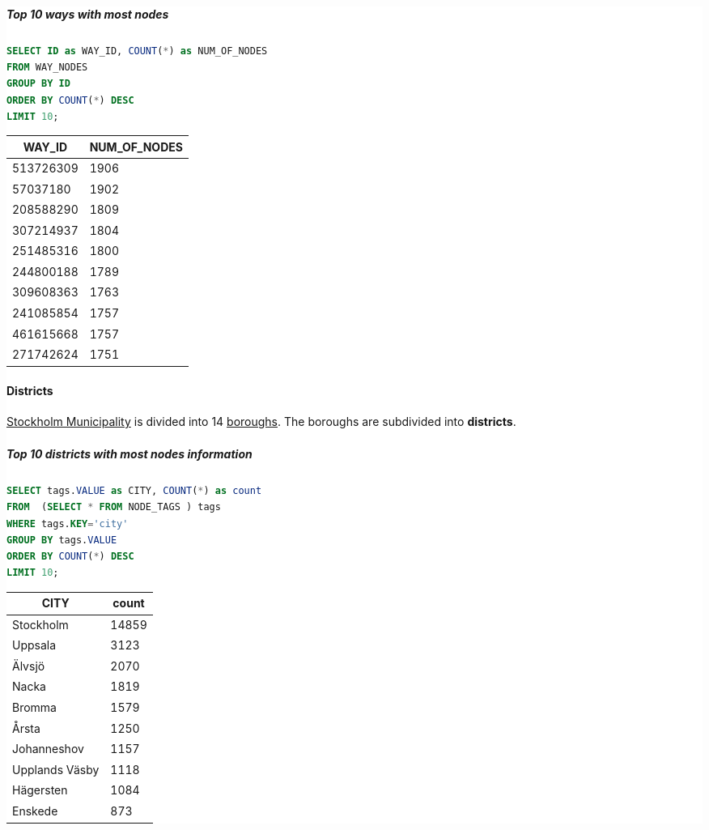 ##### Top 10 ways with most nodes

```sql lite
SELECT ID as WAY_ID, COUNT(*) as NUM_OF_NODES
FROM WAY_NODES
GROUP BY ID 
ORDER BY COUNT(*) DESC
LIMIT 10;
```

| WAY_ID    | NUM_OF_NODES |
| --------- | ------------ |
| 513726309 | 1906         |
| 57037180  | 1902         |
| 208588290 | 1809         |
| 307214937 | 1804         |
| 251485316 | 1800         |
| 244800188 | 1789         |
| 309608363 | 1763         |
| 241085854 | 1757         |
| 461615668 | 1757         |
| 271742624 | 1751         |



#### Districts

[Stockholm Municipality](https://en.wikipedia.org/wiki/Stockholm_Municipality) is divided into 14 [boroughs](https://en.wikipedia.org/wiki/Category:Boroughs_of_Stockholm). The boroughs are subdivided into **districts**.

##### Top 10 districts with most nodes information

```sql lite
SELECT tags.VALUE as CITY, COUNT(*) as count 
FROM  (SELECT * FROM NODE_TAGS ) tags 
WHERE tags.KEY='city'
GROUP BY tags.VALUE
ORDER BY COUNT(*) DESC
LIMIT 10;
```

| CITY           | count |
| -------------- | ----- |
| Stockholm      | 14859 |
| Uppsala        | 3123  |
| Älvsjö         | 2070  |
| Nacka          | 1819  |
| Bromma         | 1579  |
| Årsta          | 1250  |
| Johanneshov    | 1157  |
| Upplands Väsby | 1118  |
| Hägersten      | 1084  |
| Enskede        | 873   |